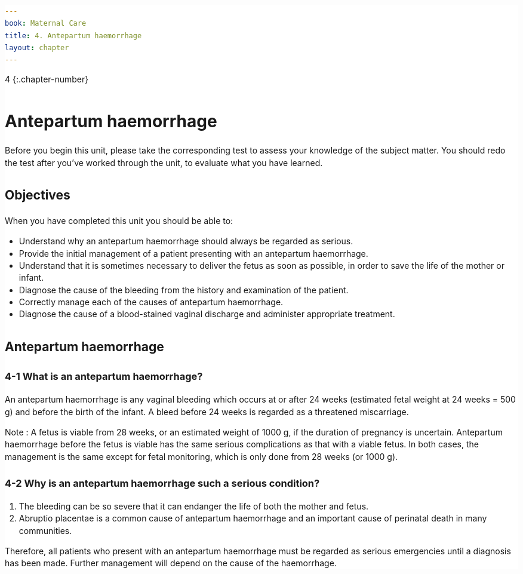 ```yaml
---
book: Maternal Care
title: 4. Antepartum haemorrhage
layout: chapter
---
```


4
{:.chapter-number}

# Antepartum haemorrhage

Before you begin this unit, please take the corresponding test to assess your knowledge of the subject matter. You should redo the test after you’ve worked through the unit, to evaluate what you have learned.

## Objectives

When you have completed this unit you should be able to:

*	Understand why an antepartum haemorrhage should always be regarded as serious.
*	Provide the initial management of a patient presenting with an antepartum haemorrhage.
*	Understand that it is sometimes necessary to deliver the fetus as soon as possible, in order to save the life of the mother or infant.
*	Diagnose the cause of the bleeding from the history and examination of the patient.
*	Correctly manage each of the causes of antepartum haemorrhage.
*	Diagnose the cause of a blood-stained vaginal discharge and administer appropriate treatment.

## Antepartum haemorrhage

### 4-1 What is an antepartum haemorrhage?

An antepartum haemorrhage is any vaginal bleeding which occurs at or after 24 weeks (estimated fetal weight at 24 weeks = 500 g) and before the birth of the infant. A bleed before 24 weeks is regarded as a threatened miscarriage.

Note
:	A fetus is viable from 28 weeks, or an estimated weight of 1000 g, if the duration of pregnancy is uncertain. Antepartum haemorrhage before the fetus is viable has the same serious complications as that with a viable fetus. In both cases, the management is the same except for fetal monitoring, which is only done from 28 weeks (or 1000 g).

### 4-2 Why is an antepartum haemorrhage such a serious condition?

1.	The bleeding can be so severe that it can endanger the life of both the mother and fetus.
2.	Abruptio placentae is a common cause of antepartum haemorrhage and an important cause of perinatal death in many communities.

Therefore, all patients who present with an antepartum haemorrhage must be regarded as serious emergencies until a diagnosis has been made. Further management will depend on the cause of the haemorrhage.
